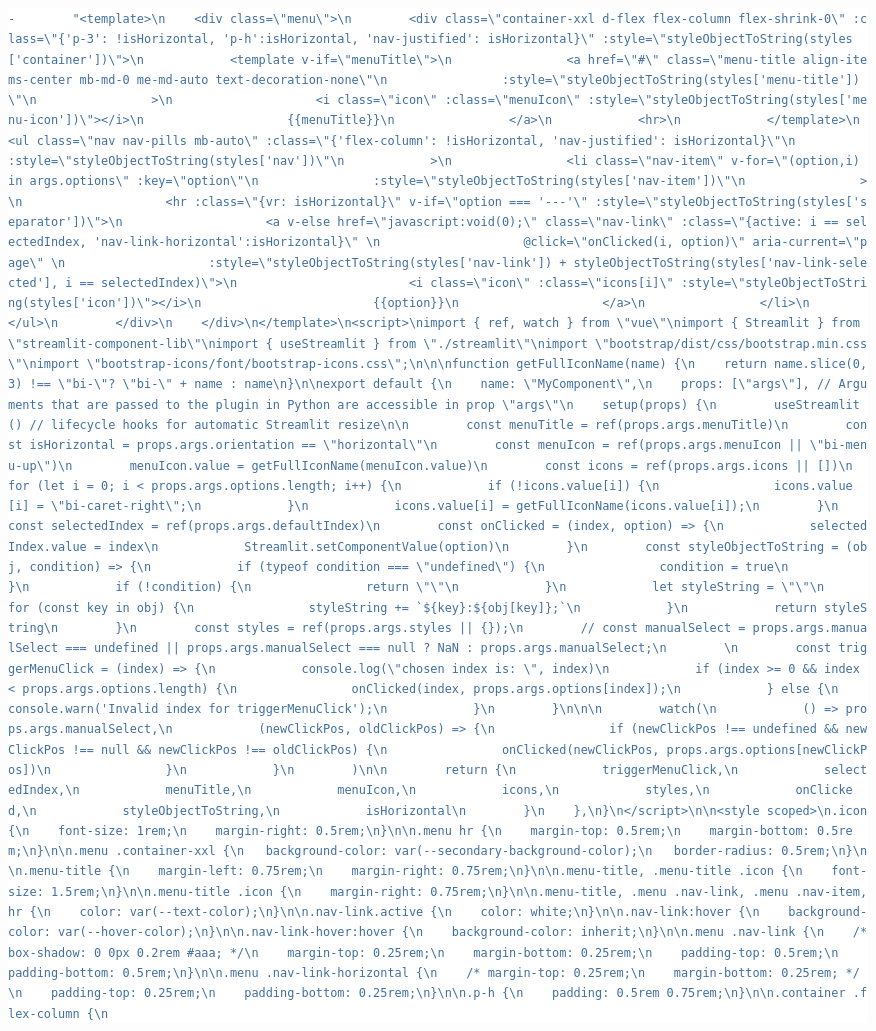 ```diff
-        "<template>\n    <div class=\"menu\">\n        <div class=\"container-xxl d-flex flex-column flex-shrink-0\" :class=\"{'p-3': !isHorizontal, 'p-h':isHorizontal, 'nav-justified': isHorizontal}\" :style=\"styleObjectToString(styles['container'])\">\n            <template v-if=\"menuTitle\">\n                <a href=\"#\" class=\"menu-title align-items-center mb-md-0 me-md-auto text-decoration-none\"\n                :style=\"styleObjectToString(styles['menu-title'])\"\n                >\n                    <i class=\"icon\" :class=\"menuIcon\" :style=\"styleObjectToString(styles['menu-icon'])\"></i>\n                    {{menuTitle}}\n                </a>\n            <hr>\n            </template>\n            <ul class=\"nav nav-pills mb-auto\" :class=\"{'flex-column': !isHorizontal, 'nav-justified': isHorizontal}\"\n            :style=\"styleObjectToString(styles['nav'])\"\n            >\n                <li class=\"nav-item\" v-for=\"(option,i) in args.options\" :key=\"option\"\n                :style=\"styleObjectToString(styles['nav-item'])\"\n                >\n                    <hr :class=\"{vr: isHorizontal}\" v-if=\"option === '---'\" :style=\"styleObjectToString(styles['separator'])\">\n                    <a v-else href=\"javascript:void(0);\" class=\"nav-link\" :class=\"{active: i == selectedIndex, 'nav-link-horizontal':isHorizontal}\" \n                    @click=\"onClicked(i, option)\" aria-current=\"page\" \n                    :style=\"styleObjectToString(styles['nav-link']) + styleObjectToString(styles['nav-link-selected'], i == selectedIndex)\">\n                        <i class=\"icon\" :class=\"icons[i]\" :style=\"styleObjectToString(styles['icon'])\"></i>\n                        {{option}}\n                    </a>\n                </li>\n            </ul>\n        </div>\n    </div>\n</template>\n<script>\nimport { ref, watch } from \"vue\"\nimport { Streamlit } from \"streamlit-component-lib\"\nimport { useStreamlit } from \"./streamlit\"\nimport \"bootstrap/dist/css/bootstrap.min.css\"\nimport \"bootstrap-icons/font/bootstrap-icons.css\";\n\n\nfunction getFullIconName(name) {\n    return name.slice(0,3) !== \"bi-\"? \"bi-\" + name : name\n}\n\nexport default {\n    name: \"MyComponent\",\n    props: [\"args\"], // Arguments that are passed to the plugin in Python are accessible in prop \"args\"\n    setup(props) {\n        useStreamlit() // lifecycle hooks for automatic Streamlit resize\n\n        const menuTitle = ref(props.args.menuTitle)\n        const isHorizontal = props.args.orientation == \"horizontal\"\n        const menuIcon = ref(props.args.menuIcon || \"bi-menu-up\")\n        menuIcon.value = getFullIconName(menuIcon.value)\n        const icons = ref(props.args.icons || [])\n        for (let i = 0; i < props.args.options.length; i++) {\n            if (!icons.value[i]) {\n                icons.value[i] = \"bi-caret-right\";\n            }\n            icons.value[i] = getFullIconName(icons.value[i]);\n        }\n        const selectedIndex = ref(props.args.defaultIndex)\n        const onClicked = (index, option) => {\n            selectedIndex.value = index\n            Streamlit.setComponentValue(option)\n        }\n        const styleObjectToString = (obj, condition) => {\n            if (typeof condition === \"undefined\") {\n                condition = true\n            }\n            if (!condition) {\n                return \"\"\n            }\n            let styleString = \"\"\n            for (const key in obj) {\n                styleString += `${key}:${obj[key]};`\n            }\n            return styleString\n        }\n        const styles = ref(props.args.styles || {});\n        // const manualSelect = props.args.manualSelect === undefined || props.args.manualSelect === null ? NaN : props.args.manualSelect;\n        \n        const triggerMenuClick = (index) => {\n            console.log(\"chosen index is: \", index)\n            if (index >= 0 && index < props.args.options.length) {\n                onClicked(index, props.args.options[index]);\n            } else {\n                console.warn('Invalid index for triggerMenuClick');\n            }\n        }\n\n\n        watch(\n            () => props.args.manualSelect,\n            (newClickPos, oldClickPos) => {\n                if (newClickPos !== undefined && newClickPos !== null && newClickPos !== oldClickPos) {\n                onClicked(newClickPos, props.args.options[newClickPos])\n                }\n            }\n        )\n\n        return {\n            triggerMenuClick,\n            selectedIndex,\n            menuTitle,\n            menuIcon,\n            icons,\n            styles,\n            onClicked,\n            styleObjectToString,\n            isHorizontal\n        }\n    },\n}\n</script>\n\n<style scoped>\n.icon {\n    font-size: 1rem;\n    margin-right: 0.5rem;\n}\n\n.menu hr {\n    margin-top: 0.5rem;\n    margin-bottom: 0.5rem;\n}\n\n.menu .container-xxl {\n   background-color: var(--secondary-background-color);\n   border-radius: 0.5rem;\n}\n\n.menu-title {\n    margin-left: 0.75rem;\n    margin-right: 0.75rem;\n}\n\n.menu-title, .menu-title .icon {\n    font-size: 1.5rem;\n}\n\n.menu-title .icon {\n    margin-right: 0.75rem;\n}\n\n.menu-title, .menu .nav-link, .menu .nav-item, hr {\n    color: var(--text-color);\n}\n\n.nav-link.active {\n    color: white;\n}\n\n.nav-link:hover {\n    background-color: var(--hover-color);\n}\n\n.nav-link-hover:hover {\n    background-color: inherit;\n}\n\n.menu .nav-link {\n    /* box-shadow: 0 0px 0.2rem #aaa; */\n    margin-top: 0.25rem;\n    margin-bottom: 0.25rem;\n    padding-top: 0.5rem;\n    padding-bottom: 0.5rem;\n}\n\n.menu .nav-link-horizontal {\n    /* margin-top: 0.25rem;\n    margin-bottom: 0.25rem; */\n    padding-top: 0.25rem;\n    padding-bottom: 0.25rem;\n}\n\n.p-h {\n    padding: 0.5rem 0.75rem;\n}\n\n.container .flex-column {\n
```